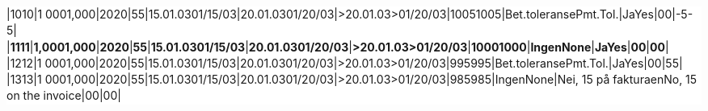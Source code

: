 |<span data-ttu-id="abb4d-338">10</span><span class="sxs-lookup"><span data-stu-id="abb4d-338">10</span></span>|<span data-ttu-id="abb4d-339">1 000</span><span class="sxs-lookup"><span data-stu-id="abb4d-339">1,000</span></span>|<span data-ttu-id="abb4d-340">20</span><span class="sxs-lookup"><span data-stu-id="abb4d-340">20</span></span>|<span data-ttu-id="abb4d-341">5</span><span class="sxs-lookup"><span data-stu-id="abb4d-341">5</span></span>|<span data-ttu-id="abb4d-342">15.01.03</span><span class="sxs-lookup"><span data-stu-id="abb4d-342">01/15/03</span></span>|<span data-ttu-id="abb4d-343">20.01.03</span><span class="sxs-lookup"><span data-stu-id="abb4d-343">01/20/03</span></span>|<span data-ttu-id="abb4d-344">>20.01.03</span><span class="sxs-lookup"><span data-stu-id="abb4d-344">>01/20/03</span></span>|<span data-ttu-id="abb4d-345">1005</span><span class="sxs-lookup"><span data-stu-id="abb4d-345">1005</span></span>|<span data-ttu-id="abb4d-346">Bet.toleranse</span><span class="sxs-lookup"><span data-stu-id="abb4d-346">Pmt.Tol.</span></span>|<span data-ttu-id="abb4d-347">Ja</span><span class="sxs-lookup"><span data-stu-id="abb4d-347">Yes</span></span>|<span data-ttu-id="abb4d-348">0</span><span class="sxs-lookup"><span data-stu-id="abb4d-348">0</span></span>|<span data-ttu-id="abb4d-349">-5</span><span class="sxs-lookup"><span data-stu-id="abb4d-349">-5</span></span>|  
|<span data-ttu-id="abb4d-350">**11**</span><span class="sxs-lookup"><span data-stu-id="abb4d-350">**11**</span></span>|<span data-ttu-id="abb4d-351">**1,000**</span><span class="sxs-lookup"><span data-stu-id="abb4d-351">**1,000**</span></span>|<span data-ttu-id="abb4d-352">**20**</span><span class="sxs-lookup"><span data-stu-id="abb4d-352">**20**</span></span>|<span data-ttu-id="abb4d-353">**5**</span><span class="sxs-lookup"><span data-stu-id="abb4d-353">**5**</span></span>|<span data-ttu-id="abb4d-354">**15.01.03**</span><span class="sxs-lookup"><span data-stu-id="abb4d-354">**01/15/03**</span></span>|<span data-ttu-id="abb4d-355">**20.01.03**</span><span class="sxs-lookup"><span data-stu-id="abb4d-355">**01/20/03**</span></span>|<span data-ttu-id="abb4d-356">**>20.01.03**</span><span class="sxs-lookup"><span data-stu-id="abb4d-356">**>01/20/03**</span></span>|<span data-ttu-id="abb4d-357">**1000**</span><span class="sxs-lookup"><span data-stu-id="abb4d-357">**1000**</span></span>|<span data-ttu-id="abb4d-358">**Ingen**</span><span class="sxs-lookup"><span data-stu-id="abb4d-358">**None**</span></span>|<span data-ttu-id="abb4d-359">**Ja**</span><span class="sxs-lookup"><span data-stu-id="abb4d-359">**Yes**</span></span>|<span data-ttu-id="abb4d-360">**0**</span><span class="sxs-lookup"><span data-stu-id="abb4d-360">**0**</span></span>|<span data-ttu-id="abb4d-361">**0**</span><span class="sxs-lookup"><span data-stu-id="abb4d-361">**0**</span></span>|  
|<span data-ttu-id="abb4d-362">12</span><span class="sxs-lookup"><span data-stu-id="abb4d-362">12</span></span>|<span data-ttu-id="abb4d-363">1 000</span><span class="sxs-lookup"><span data-stu-id="abb4d-363">1,000</span></span>|<span data-ttu-id="abb4d-364">20</span><span class="sxs-lookup"><span data-stu-id="abb4d-364">20</span></span>|<span data-ttu-id="abb4d-365">5</span><span class="sxs-lookup"><span data-stu-id="abb4d-365">5</span></span>|<span data-ttu-id="abb4d-366">15.01.03</span><span class="sxs-lookup"><span data-stu-id="abb4d-366">01/15/03</span></span>|<span data-ttu-id="abb4d-367">20.01.03</span><span class="sxs-lookup"><span data-stu-id="abb4d-367">01/20/03</span></span>|<span data-ttu-id="abb4d-368">>20.01.03</span><span class="sxs-lookup"><span data-stu-id="abb4d-368">>01/20/03</span></span>|<span data-ttu-id="abb4d-369">995</span><span class="sxs-lookup"><span data-stu-id="abb4d-369">995</span></span>|<span data-ttu-id="abb4d-370">Bet.toleranse</span><span class="sxs-lookup"><span data-stu-id="abb4d-370">Pmt.Tol.</span></span>|<span data-ttu-id="abb4d-371">Ja</span><span class="sxs-lookup"><span data-stu-id="abb4d-371">Yes</span></span>|<span data-ttu-id="abb4d-372">0</span><span class="sxs-lookup"><span data-stu-id="abb4d-372">0</span></span>|<span data-ttu-id="abb4d-373">5</span><span class="sxs-lookup"><span data-stu-id="abb4d-373">5</span></span>|  
|<span data-ttu-id="abb4d-374">13</span><span class="sxs-lookup"><span data-stu-id="abb4d-374">13</span></span>|<span data-ttu-id="abb4d-375">1 000</span><span class="sxs-lookup"><span data-stu-id="abb4d-375">1,000</span></span>|<span data-ttu-id="abb4d-376">20</span><span class="sxs-lookup"><span data-stu-id="abb4d-376">20</span></span>|<span data-ttu-id="abb4d-377">5</span><span class="sxs-lookup"><span data-stu-id="abb4d-377">5</span></span>|<span data-ttu-id="abb4d-378">15.01.03</span><span class="sxs-lookup"><span data-stu-id="abb4d-378">01/15/03</span></span>|<span data-ttu-id="abb4d-379">20.01.03</span><span class="sxs-lookup"><span data-stu-id="abb4d-379">01/20/03</span></span>|<span data-ttu-id="abb4d-380">>20.01.03</span><span class="sxs-lookup"><span data-stu-id="abb4d-380">>01/20/03</span></span>|<span data-ttu-id="abb4d-381">985</span><span class="sxs-lookup"><span data-stu-id="abb4d-381">985</span></span>|<span data-ttu-id="abb4d-382">Ingen</span><span class="sxs-lookup"><span data-stu-id="abb4d-382">None</span></span>|<span data-ttu-id="abb4d-383">Nei, 15 på fakturaen</span><span class="sxs-lookup"><span data-stu-id="abb4d-383">No, 15 on the invoice</span></span>|<span data-ttu-id="abb4d-384">0</span><span class="sxs-lookup"><span data-stu-id="abb4d-384">0</span></span>|<span data-ttu-id="abb4d-385">0</span><span class="sxs-lookup"><span data-stu-id="abb4d-385">0</span></span>|  